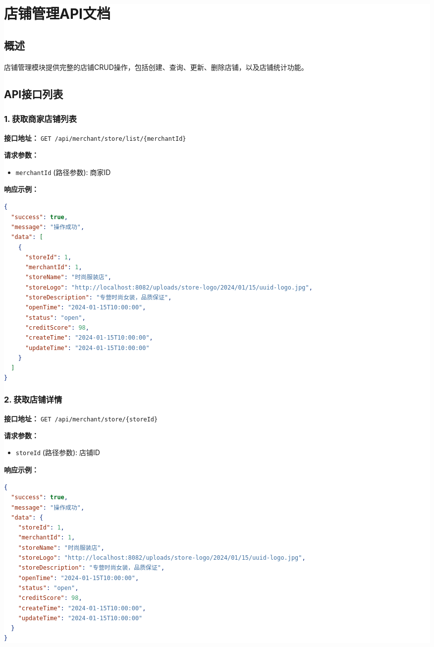 # 店铺管理API文档

## 概述
店铺管理模块提供完整的店铺CRUD操作，包括创建、查询、更新、删除店铺，以及店铺统计功能。

## API接口列表

### 1. 获取商家店铺列表
**接口地址：** `GET /api/merchant/store/list/{merchantId}`

**请求参数：**
- `merchantId` (路径参数): 商家ID

**响应示例：**
```json
{
  "success": true,
  "message": "操作成功",
  "data": [
    {
      "storeId": 1,
      "merchantId": 1,
      "storeName": "时尚服装店",
      "storeLogo": "http://localhost:8082/uploads/store-logo/2024/01/15/uuid-logo.jpg",
      "storeDescription": "专营时尚女装，品质保证",
      "openTime": "2024-01-15T10:00:00",
      "status": "open",
      "creditScore": 98,
      "createTime": "2024-01-15T10:00:00",
      "updateTime": "2024-01-15T10:00:00"
    }
  ]
}
```

### 2. 获取店铺详情
**接口地址：** `GET /api/merchant/store/{storeId}`

**请求参数：**
- `storeId` (路径参数): 店铺ID

**响应示例：**
```json
{
  "success": true,
  "message": "操作成功",
  "data": {
    "storeId": 1,
    "merchantId": 1,
    "storeName": "时尚服装店",
    "storeLogo": "http://localhost:8082/uploads/store-logo/2024/01/15/uuid-logo.jpg",
    "storeDescription": "专营时尚女装，品质保证",
    "openTime": "2024-01-15T10:00:00",
    "status": "open",
    "creditScore": 98,
    "createTime": "2024-01-15T10:00:00",
    "updateTime": "2024-01-15T10:00:00"
  }
}
```
